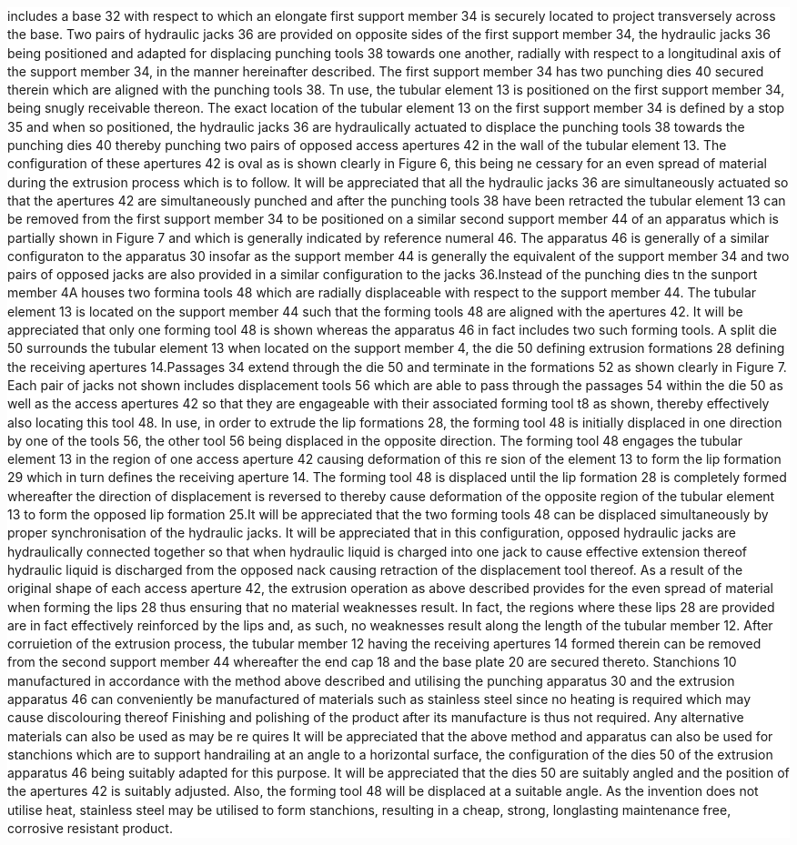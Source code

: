 includes a base 32 with respect to which an elongate first support member 34 is securely located to project transversely across the base. Two pairs of hydraulic jacks 36 are provided on opposite sides of the first support member 34, the hydraulic jacks 36 being positioned and adapted for displacing punching tools 38 towards one another, radially with respect to a longitudinal axis of the support member 34, in the manner hereinafter described. The first support member 34 has two punching dies 40 secured therein which are aligned with the punching tools 38. Tn use, the tubular element 13 is positioned on the first support member 34, being snugly receivable thereon. The exact location of the tubular element 13 on the first support member 34 is defined by a stop 35 and when so positioned, the hydraulic jacks 36 are hydraulically actuated to displace the punching tools 38 towards the punching dies 40 thereby punching two pairs of opposed access apertures 42 in the wall of the tubular element 13. The configuration of these apertures 42 is oval as is shown clearly in Figure 6, this being ne cessary for an even spread of material during the extrusion process which is to follow. It will be appreciated that all the hydraulic jacks 36 are simultaneously actuated so that the apertures 42 are simultaneously punched and after the punching tools 38 have been retracted the tubular element 13 can be removed from the first support member 34 to be positioned on a similar second support member 44 of an apparatus which is partially shown in Figure 7 and which is generally indicated by reference numeral 46. The apparatus 46 is generally of a similar configuraton to the apparatus 30 insofar as the support member 44 is generally the equivalent of the support member 34 and two pairs of opposed jacks are also provided in a similar configuration to the jacks 36.Instead of the punching dies tn the sunport member 4A houses two formina tools 48 which are radially displaceable with respect to the support member 44. The tubular element 13 is located on the support member 44 such that the forming tools 48 are aligned with the apertures 42. It will be appreciated that only one forming tool 48 is shown whereas the apparatus 46 in fact includes two such forming tools. A split die 50 surrounds the tubular element 13 when located on the support member 4, the die 50 defining extrusion formations 28 defining the receiving apertures 14.Passages 34 extend through the die 50 and terminate in the formations 52 as shown clearly in Figure 7. Each pair of jacks not shown includes displacement tools 56 which are able to pass through the passages 54 within the die 50 as well as the access apertures 42 so that they are engageable with their associated forming tool t8 as shown, thereby effectively also locating this tool 48. In use, in order to extrude the lip formations 28, the forming tool 48 is initially displaced in one direction by one of the tools 56, the other tool 56 being displaced in the opposite direction. The forming tool 48 engages the tubular element 13 in the region of one access aperture 42 causing deformation of this re sion of the element 13 to form the lip formation 29 which in turn defines the receiving aperture 14. The forming tool 48 is displaced until the lip formation 28 is completely formed whereafter the direction of displacement is reversed to thereby cause deformation of the opposite region of the tubular element 13 to form the opposed lip formation 25.It will be appreciated that the two forming tools 48 can be displaced simultaneously by proper synchronisation of the hydraulic jacks. It will be appreciated that in this configuration, opposed hydraulic jacks are hydraulically connected together so that when hydraulic liquid is charged into one jack to cause effective extension thereof hydraulic liquid is discharged from the opposed nack causing retraction of the displacement tool thereof. As a result of the original shape of each access aperture 42, the extrusion operation as above described provides for the even spread of material when forming the lips 28 thus ensuring that no material weaknesses result. In fact, the regions where these lips 28 are provided are in fact effectively reinforced by the lips and, as such, no weaknesses result along the length of the tubular member 12. After corruietion of the extrusion process, the tubular member 12 having the receiving apertures 14 formed therein can be removed from the second support member 44 whereafter the end cap 18 and the base plate 20 are secured thereto. Stanchions 10 manufactured in accordance with the method above described and utilising the punching apparatus 30 and the extrusion apparatus 46 can conveniently be manufactured of materials such as stainless steel since no heating is required which may cause discolouring thereof Finishing and polishing of the product after its manufacture is thus not required. Any alternative materials can also be used as may be re quires It will be appreciated that the above method and apparatus can also be used for stanchions which are to support handrailing at an angle to a horizontal surface, the configuration of the dies 50 of the extrusion apparatus 46 being suitably adapted for this purpose. It will be appreciated that the dies 50 are suitably angled and the position of the apertures 42 is suitably adjusted. Also, the forming tool 48 will be displaced at a suitable angle. As the invention does not utilise heat, stainless steel may be utilised to form stanchions, resulting in a cheap, strong, longlasting maintenance free, corrosive resistant product.